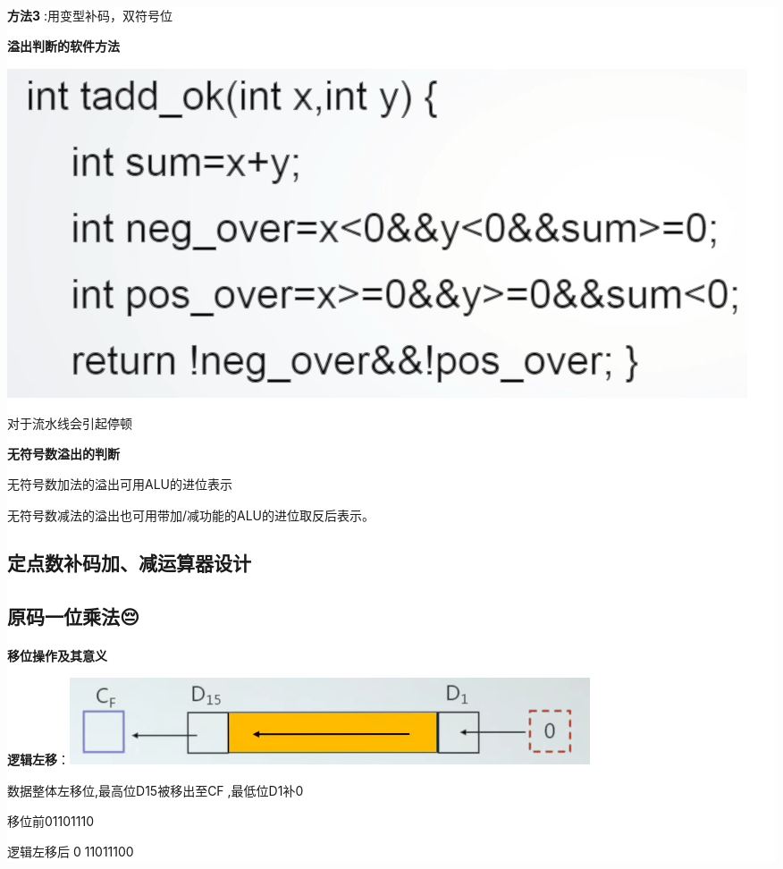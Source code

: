 **方法3** :用变型补码，双符号位



**溢出判断的软件方法**

![image-20220420155848135](../images/计算机组成原理Assets/image-20220420155848135.png)

对于流水线会引起停顿



**无符号数溢出的判断**

无符号数加法的溢出可用ALU的进位表示

无符号数减法的溢出也可用带加/减功能的ALU的进位取反后表示。

## 定点数补码加、减运算器设计

## 原码一位乘法:pensive:

**移位操作及其意义**

**逻辑左移**：![image-20220420161559780](../images/计算机组成原理Assets/逻辑左移.png)

数据整体左移位,最高位D15被移出至CF ,最低位D1补0

移位前01101110

逻辑左移后 0 11011100
